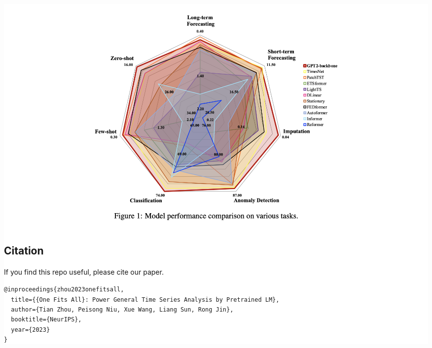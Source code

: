 <div align="center"><img src=./pic/main_result.png width=60% /></div>



## Citation

If you find this repo useful, please cite our paper. 

```
@inproceedings{zhou2023onefitsall,
  title={{One Fits All}: Power General Time Series Analysis by Pretrained LM},
  author={Tian Zhou, Peisong Niu, Xue Wang, Liang Sun, Rong Jin},
  booktitle={NeurIPS},
  year={2023}
}
```
